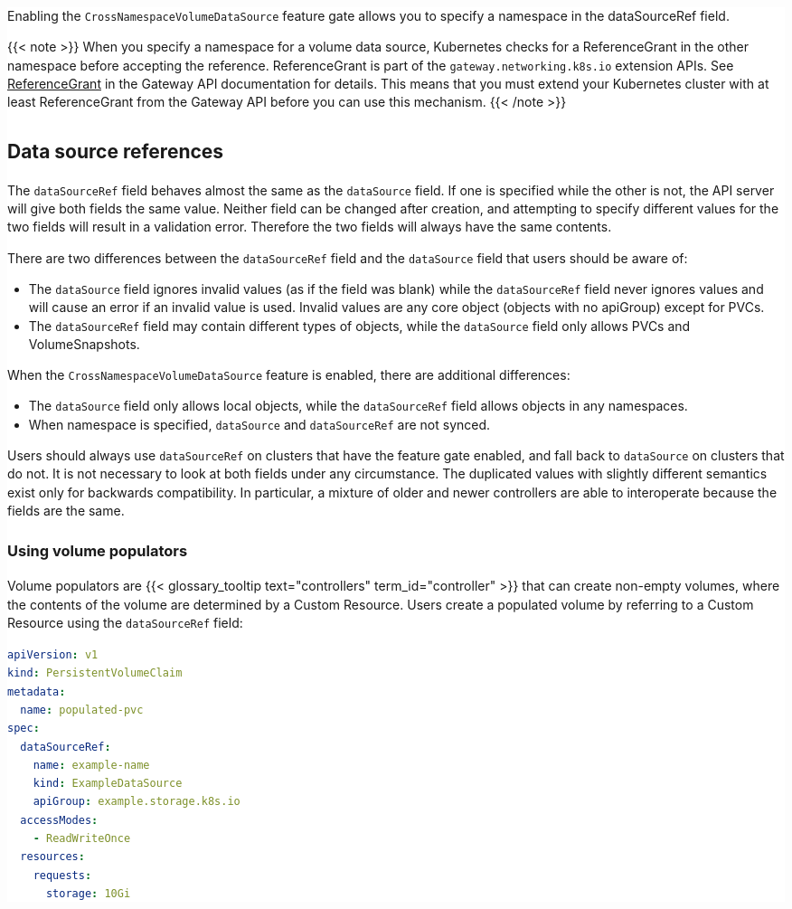 Enabling the `CrossNamespaceVolumeDataSource` feature gate allows you to specify
a namespace in the dataSourceRef field.

{{< note >}}
When you specify a namespace for a volume data source, Kubernetes checks for a
ReferenceGrant in the other namespace before accepting the reference.
ReferenceGrant is part of the `gateway.networking.k8s.io` extension APIs.
See [ReferenceGrant](https://gateway-api.sigs.k8s.io/api-types/referencegrant/)
in the Gateway API documentation for details.
This means that you must extend your Kubernetes cluster with at least ReferenceGrant from the
Gateway API before you can use this mechanism.
{{< /note >}}

## Data source references

The `dataSourceRef` field behaves almost the same as the `dataSource` field. If one is
specified while the other is not, the API server will give both fields the same value. Neither
field can be changed after creation, and attempting to specify different values for the two
fields will result in a validation error. Therefore the two fields will always have the same
contents.

There are two differences between the `dataSourceRef` field and the `dataSource` field that
users should be aware of:

* The `dataSource` field ignores invalid values (as if the field was blank) while the
  `dataSourceRef` field never ignores values and will cause an error if an invalid value is
  used. Invalid values are any core object (objects with no apiGroup) except for PVCs.
* The `dataSourceRef` field may contain different types of objects, while the `dataSource` field
  only allows PVCs and VolumeSnapshots.

When the `CrossNamespaceVolumeDataSource` feature is enabled, there are additional differences:

* The `dataSource` field only allows local objects, while the `dataSourceRef` field allows
  objects in any namespaces.
* When namespace is specified, `dataSource` and `dataSourceRef` are not synced.

Users should always use `dataSourceRef` on clusters that have the feature gate enabled, and
fall back to `dataSource` on clusters that do not. It is not necessary to look at both fields
under any circumstance. The duplicated values with slightly different semantics exist only for
backwards compatibility. In particular, a mixture of older and newer controllers are able to
interoperate because the fields are the same.

### Using volume populators

Volume populators are {{< glossary_tooltip text="controllers" term_id="controller" >}} that can
create non-empty volumes, where the contents of the volume are determined by a Custom Resource.
Users create a populated volume by referring to a Custom Resource using the `dataSourceRef` field:

```yaml
apiVersion: v1
kind: PersistentVolumeClaim
metadata:
  name: populated-pvc
spec:
  dataSourceRef:
    name: example-name
    kind: ExampleDataSource
    apiGroup: example.storage.k8s.io
  accessModes:
    - ReadWriteOnce
  resources:
    requests:
      storage: 10Gi
```
